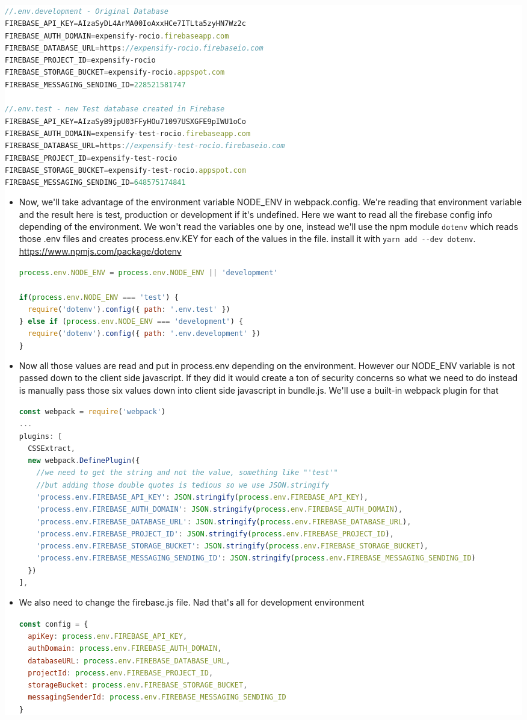   ```javascript
  //.env.development - Original Database
  FIREBASE_API_KEY=AIzaSyDL4ArMA00IoAxxHCe7ITLta5zyHN7Wz2c
  FIREBASE_AUTH_DOMAIN=expensify-rocio.firebaseapp.com
  FIREBASE_DATABASE_URL=https://expensify-rocio.firebaseio.com
  FIREBASE_PROJECT_ID=expensify-rocio
  FIREBASE_STORAGE_BUCKET=expensify-rocio.appspot.com
  FIREBASE_MESSAGING_SENDING_ID=228521581747

  //.env.test - new Test database created in Firebase
  FIREBASE_API_KEY=AIzaSyB9jpU03FFyHOu71097USXGFE9pIWU1oCo
  FIREBASE_AUTH_DOMAIN=expensify-test-rocio.firebaseapp.com
  FIREBASE_DATABASE_URL=https://expensify-test-rocio.firebaseio.com
  FIREBASE_PROJECT_ID=expensify-test-rocio
  FIREBASE_STORAGE_BUCKET=expensify-test-rocio.appspot.com
  FIREBASE_MESSAGING_SENDING_ID=648575174841  
  ``` 
- Now, we'll take advantage of the environment variable NODE_ENV in webpack.config. We're reading that environment variable and the result here is test, production or development if it's undefined. Here we want to read all the firebase config info depending of the environment. We won't read the variables one by one, instead we'll use the npm module ```dotenv``` which reads those .env files and creates process.env.KEY for each of the values in the file. install it with ```yarn add --dev dotenv```. https://www.npmjs.com/package/dotenv
  ```javascript
  process.env.NODE_ENV = process.env.NODE_ENV || 'development'

  if(process.env.NODE_ENV === 'test') {
    require('dotenv').config({ path: '.env.test' })
  } else if (process.env.NODE_ENV === 'development') {
    require('dotenv').config({ path: '.env.development' })
  }
  ```
- Now all those values are read and put in process.env depending on the environment. However our NODE_ENV variable is not passed down to the client side javascript. If they did it would create a ton of security concerns so what we need to do instead is manually pass those six values down into client side javascript in bundle.js. We'll use a built-in webpack plugin for that
  ```javascript
  const webpack = require('webpack')
  ...
  plugins: [
    CSSExtract,
    new webpack.DefinePlugin({
      //we need to get the string and not the value, something like "'test'" 
      //but adding those double quotes is tedious so we use JSON.stringify 
      'process.env.FIREBASE_API_KEY': JSON.stringify(process.env.FIREBASE_API_KEY),
      'process.env.FIREBASE_AUTH_DOMAIN': JSON.stringify(process.env.FIREBASE_AUTH_DOMAIN),
      'process.env.FIREBASE_DATABASE_URL': JSON.stringify(process.env.FIREBASE_DATABASE_URL),
      'process.env.FIREBASE_PROJECT_ID': JSON.stringify(process.env.FIREBASE_PROJECT_ID),
      'process.env.FIREBASE_STORAGE_BUCKET': JSON.stringify(process.env.FIREBASE_STORAGE_BUCKET),
      'process.env.FIREBASE_MESSAGING_SENDING_ID': JSON.stringify(process.env.FIREBASE_MESSAGING_SENDING_ID)
    })
  ],
  ```
- We also need to change the firebase.js file. Nad that's all for development environment
  ```javascript
  const config = {
    apiKey: process.env.FIREBASE_API_KEY,
    authDomain: process.env.FIREBASE_AUTH_DOMAIN,
    databaseURL: process.env.FIREBASE_DATABASE_URL,
    projectId: process.env.FIREBASE_PROJECT_ID,
    storageBucket: process.env.FIREBASE_STORAGE_BUCKET,
    messagingSenderId: process.env.FIREBASE_MESSAGING_SENDING_ID
  }
  ```
